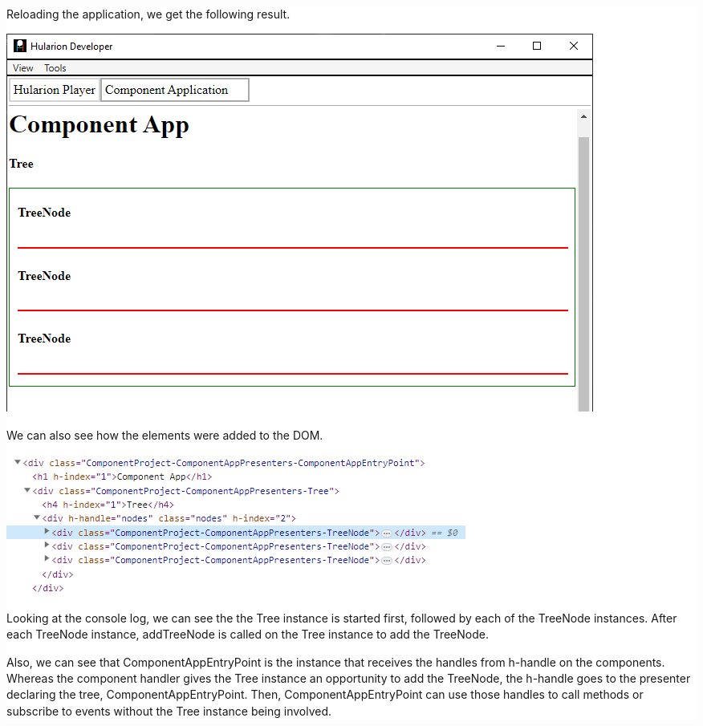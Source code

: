 Reloading the application, we get the following result.

![Image](FirstResult.png)

We can also see how the elements were added to the DOM.

![Image](FirstInspection.png)

Looking at the console log, we can see the the Tree instance is started first, followed by each of the TreeNode instances. After each TreeNode instance, addTreeNode is called on the Tree instance to add the TreeNode. 

Also, we can see that ComponentAppEntryPoint is the instance that receives the handles from h-handle on the components. Whereas the component handler gives the Tree instance an opportunity to add the TreeNode, the h-handle goes to the presenter declaring the tree, ComponentAppEntryPoint. Then, ComponentAppEntryPoint can use those handles to call methods or subscribe to events without the Tree instance being involved.
